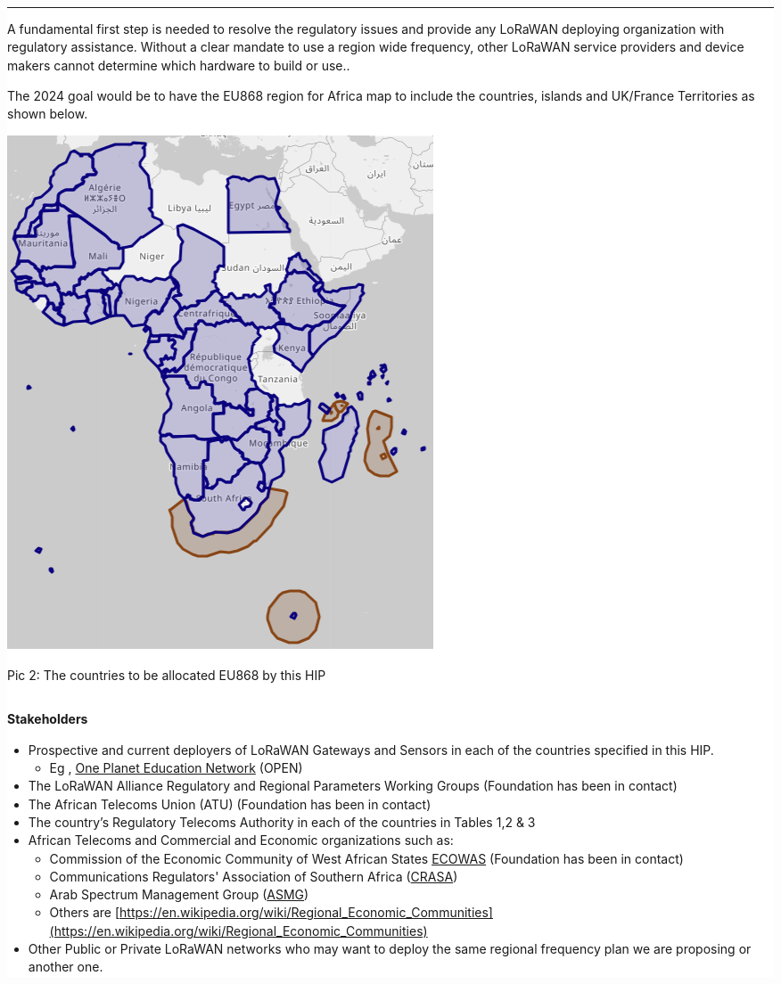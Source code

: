 
---

A fundamental first step is needed to resolve the regulatory issues and provide any LoRaWAN deploying organization with regulatory assistance.  Without a clear mandate to use a region wide frequency, other LoRaWAN service providers and device makers cannot determine which hardware to build or use..  

The 2024 goal would be to have the EU868 region for Africa map to include the countries, islands and UK/France Territories as shown below.

![Africa 2024](images/africa2024v2.png)


Pic 2: The countries to be allocated EU868 by this HIP


## 
**Stakeholders**



* Prospective and current deployers of LoRaWAN Gateways and Sensors in each of the countries specified in this HIP.
    * Eg , [One Planet Education Network](https://www.oneplaneteducation.com/) (OPEN) 
* The LoRaWAN Alliance Regulatory and Regional Parameters Working Groups (Foundation has been in contact)
* The African Telecoms Union (ATU) (Foundation has been in contact)
* The country’s Regulatory Telecoms Authority in each of the countries in Tables 1,2 & 3
* African Telecoms and Commercial and Economic organizations such as:
    * Commission of the Economic Community of West African States [ECOWAS](https://ecowas.int/ecowas-member-states-adopt-common-positions-on-agenda-items-of-the-world-radiocommunications-conference-2023-wrc-23/) (Foundation has been in contact)
    * Communications Regulators' Association of Southern Africa ([CRASA](https://www.crasa.org/))
    * Arab Spectrum Management Group ([ASMG](https://www.itu.int/en/ITU-R/terrestrial/broadcast/ASMG/Pages/default.aspx)) 
    * Others are [https://en.wikipedia.org/wiki/Regional_Economic_Communities](https://en.wikipedia.org/wiki/Regional_Economic_Communities)
* Other Public or Private LoRaWAN networks who may want to deploy the same regional frequency plan we are proposing or another one.  